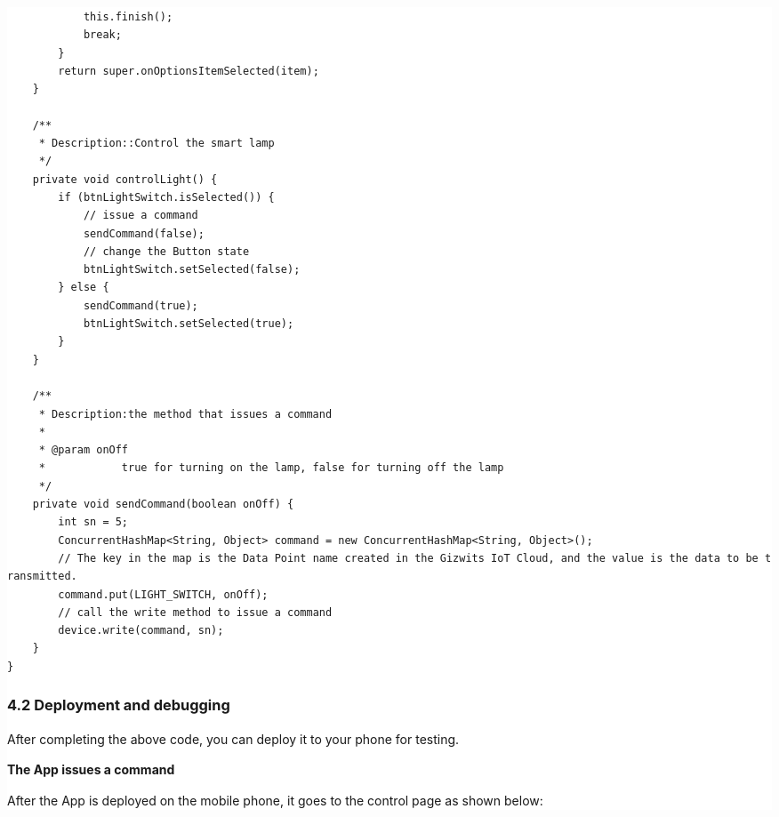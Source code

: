 ```
			this.finish();
			break;
		}
		return super.onOptionsItemSelected(item);
	}

	/**
	 * Description::Control the smart lamp
	 */
	private void controlLight() {
		if (btnLightSwitch.isSelected()) {
			// issue a command
			sendCommand(false);
			// change the Button state
			btnLightSwitch.setSelected(false);
		} else {
			sendCommand(true);
			btnLightSwitch.setSelected(true);
		}
	}

	/**
	 * Description:the method that issues a command
	 * 
	 * @param onOff
	 *            true for turning on the lamp, false for turning off the lamp
	 */
	private void sendCommand(boolean onOff) {
		int sn = 5;
		ConcurrentHashMap<String, Object> command = new ConcurrentHashMap<String, Object>();
		// The key in the map is the Data Point name created in the Gizwits IoT Cloud, and the value is the data to be transmitted.
		command.put(LIGHT_SWITCH, onOff);
		// call the write method to issue a command
		device.write(command, sn);
	}
}
```

### 4.2 Deployment and debugging

After completing the above code, you can deploy it to your phone for testing.

__The App issues a command__

After the App is deployed on the mobile phone, it goes to the control page as shown below:
